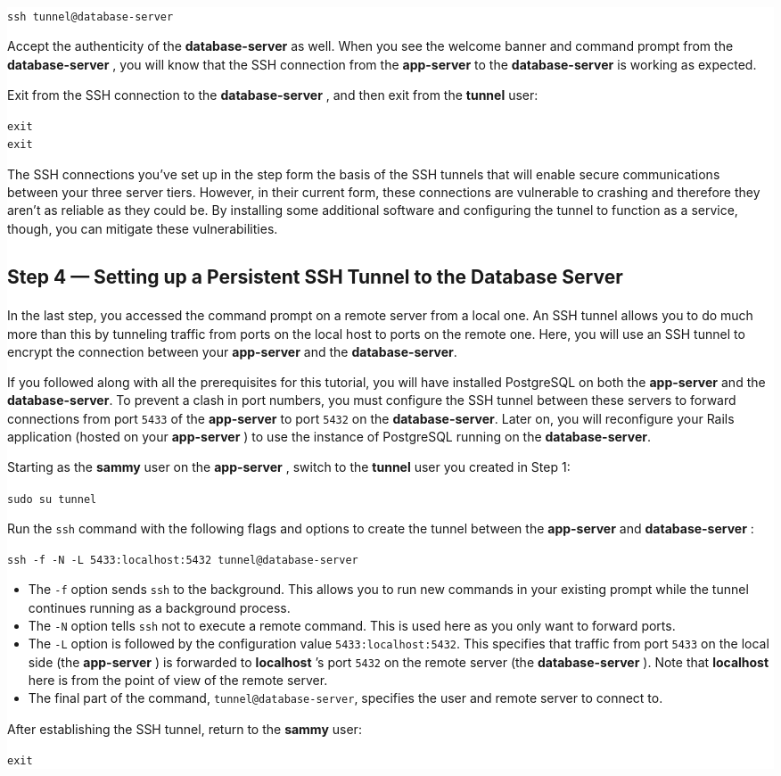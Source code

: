     ssh tunnel@database-server

Accept the authenticity of the **database-server** as well. When you see the welcome banner and command prompt from the **database-server** , you will know that the SSH connection from the **app-server** to the **database-server** is working as expected.

Exit from the SSH connection to the **database-server** , and then exit from the **tunnel** user:

    exit
    exit

The SSH connections you’ve set up in the step form the basis of the SSH tunnels that will enable secure communications between your three server tiers. However, in their current form, these connections are vulnerable to crashing and therefore they aren’t as reliable as they could be. By installing some additional software and configuring the tunnel to function as a service, though, you can mitigate these vulnerabilities.

## Step 4 — Setting up a Persistent SSH Tunnel to the Database Server

In the last step, you accessed the command prompt on a remote server from a local one. An SSH tunnel allows you to do much more than this by tunneling traffic from ports on the local host to ports on the remote one. Here, you will use an SSH tunnel to encrypt the connection between your **app-server** and the **database-server**.

If you followed along with all the prerequisites for this tutorial, you will have installed PostgreSQL on both the **app-server** and the **database-server**. To prevent a clash in port numbers, you must configure the SSH tunnel between these servers to forward connections from port `5433` of the **app-server** to port `5432` on the **database-server**. Later on, you will reconfigure your Rails application (hosted on your **app-server** ) to use the instance of PostgreSQL running on the **database-server**.

Starting as the **sammy** user on the **app-server** , switch to the **tunnel** user you created in Step 1:

    sudo su tunnel

Run the `ssh` command with the following flags and options to create the tunnel between the **app-server** and **database-server** :

    ssh -f -N -L 5433:localhost:5432 tunnel@database-server

- The `-f` option sends `ssh` to the background. This allows you to run new commands in your existing prompt while the tunnel continues running as a background process.
- The `-N` option tells `ssh` not to execute a remote command. This is used here as you only want to forward ports.
- The `-L` option is followed by the configuration value `5433:localhost:5432`. This specifies that traffic from port `5433` on the local side (the **app-server** ) is forwarded to **localhost** ’s port `5432` on the remote server (the **database-server** ). Note that **localhost** here is from the point of view of the remote server.
- The final part of the command, `tunnel@database-server`, specifies the user and remote server to connect to.

After establishing the SSH tunnel, return to the **sammy** user:

    exit
